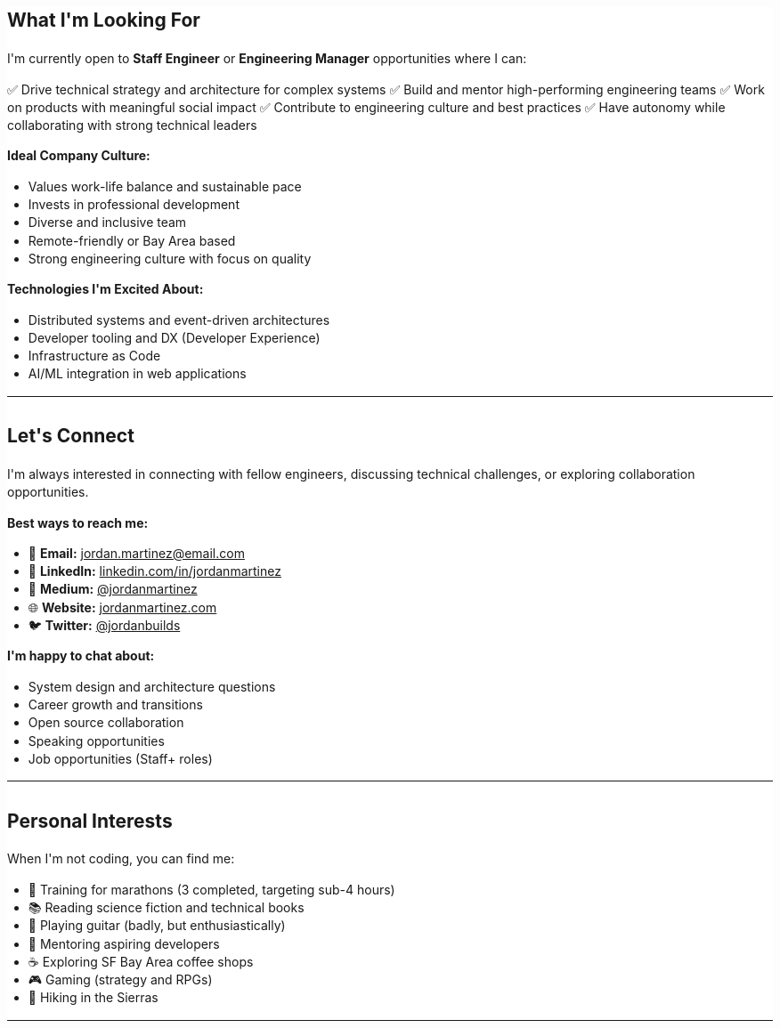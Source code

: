 
## What I'm Looking For

I'm currently open to **Staff Engineer** or **Engineering Manager** opportunities where I can:

✅ Drive technical strategy and architecture for complex systems
✅ Build and mentor high-performing engineering teams
✅ Work on products with meaningful social impact
✅ Contribute to engineering culture and best practices
✅ Have autonomy while collaborating with strong technical leaders

**Ideal Company Culture:**
- Values work-life balance and sustainable pace
- Invests in professional development
- Diverse and inclusive team
- Remote-friendly or Bay Area based
- Strong engineering culture with focus on quality

**Technologies I'm Excited About:**
- Distributed systems and event-driven architectures
- Developer tooling and DX (Developer Experience)
- Infrastructure as Code
- AI/ML integration in web applications

---

## Let's Connect

I'm always interested in connecting with fellow engineers, discussing technical challenges, or exploring collaboration opportunities.

**Best ways to reach me:**

- 📧 **Email:** jordan.martinez@email.com
- 💼 **LinkedIn:** [linkedin.com/in/jordanmartinez](https://linkedin.com/in/jordanmartinez)
- 📝 **Medium:** [@jordanmartinez](https://medium.com/@jordanmartinez)
- 🌐 **Website:** [jordanmartinez.com](https://jordanmartinez.com)
- 🐦 **Twitter:** [@jordanbuilds](https://twitter.com/jordanbuilds)

**I'm happy to chat about:**
- System design and architecture questions
- Career growth and transitions
- Open source collaboration
- Speaking opportunities
- Job opportunities (Staff+ roles)

---

## Personal Interests

When I'm not coding, you can find me:

- 🏃 Training for marathons (3 completed, targeting sub-4 hours)
- 📚 Reading science fiction and technical books
- 🎸 Playing guitar (badly, but enthusiastically)
- 🌱 Mentoring aspiring developers
- ☕ Exploring SF Bay Area coffee shops
- 🎮 Gaming (strategy and RPGs)
- 🥾 Hiking in the Sierras

---